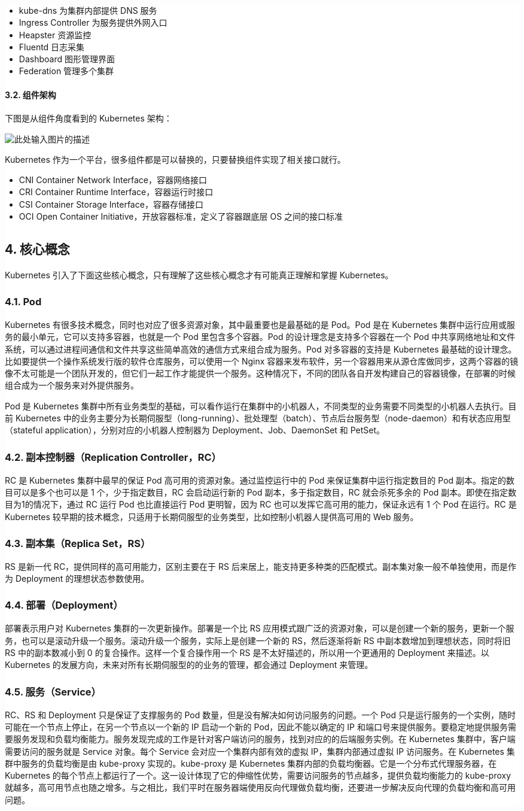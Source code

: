 - kube-dns 为集群内部提供 DNS 服务
- Ingress Controller 为服务提供外网入口
- Heapster 资源监控
- Fluentd 日志采集
- Dashboard 图形管理界面
- Federation 管理多个集群

#### 3.2. 组件架构

下图是从组件角度看到的 Kubernetes 架构：

![此处输入图片的描述](https://doc.shiyanlou.com/document-uid606277labid5982timestamp1529486481126.png/wm)

Kubernetes 作为一个平台，很多组件都是可以替换的，只要替换组件实现了相关接口就行。

- CNI Container Network Interface，容器网络接口
- CRI Container Runtime Interface，容器运行时接口
- CSI Container Storage Interface，容器存储接口
- OCI Open Container Initiative，开放容器标准，定义了容器跟底层 OS 之间的接口标准

## 4. 核心概念

Kubernetes 引入了下面这些核心概念，只有理解了这些核心概念才有可能真正理解和掌握 Kubernetes。

### 4.1. Pod

Kubernetes 有很多技术概念，同时也对应了很多资源对象，其中最重要也是最基础的是 Pod。Pod 是在 Kubernetes 集群中运行应用或服务的最小单元，它可以支持多容器，也就是一个 Pod 里包含多个容器。Pod 的设计理念是支持多个容器在一个 Pod 中共享网络地址和文件系统，可以通过进程间通信和文件共享这些简单高效的通信方式来组合成为服务。Pod 对多容器的支持是 Kubernetes 最基础的设计理念。比如要提供一个操作系统发行版的软件仓库服务，可以使用一个 Nginx 容器来发布软件，另一个容器用来从源仓库做同步，这两个容器的镜像不太可能是一个团队开发的，但它们一起工作才能提供一个服务。这种情况下，不同的团队各自开发构建自己的容器镜像，在部署的时候组合成为一个服务来对外提供服务。

Pod 是 Kubernetes 集群中所有业务类型的基础，可以看作运行在集群中的小机器人，不同类型的业务需要不同类型的小机器人去执行。目前 Kubernetes 中的业务主要分为长期伺服型（long-running）、批处理型（batch）、节点后台服务型（node-daemon）和有状态应用型（stateful application），分别对应的小机器人控制器为 Deployment、Job、DaemonSet 和 PetSet。

### 4.2. 副本控制器（Replication Controller，RC）

RC 是 Kubernetes 集群中最早的保证 Pod 高可用的资源对象。通过监控运行中的 Pod 来保证集群中运行指定数目的 Pod 副本。指定的数目可以是多个也可以是 1 个，少于指定数目，RC 会启动运行新的 Pod 副本，多于指定数目，RC 就会杀死多余的 Pod 副本。即使在指定数目为1的情况下，通过 RC 运行 Pod 也比直接运行 Pod 更明智，因为 RC 也可以发挥它高可用的能力，保证永远有 1 个 Pod 在运行。RC 是 Kubernetes 较早期的技术概念，只适用于长期伺服型的业务类型，比如控制小机器人提供高可用的 Web 服务。

### 4.3. 副本集（Replica Set，RS）

RS 是新一代 RC，提供同样的高可用能力，区别主要在于 RS 后来居上，能支持更多种类的匹配模式。副本集对象一般不单独使用，而是作为 Deployment 的理想状态参数使用。

### 4.4. 部署（Deployment）

部署表示用户对 Kubernetes 集群的一次更新操作。部署是一个比 RS 应用模式跟广泛的资源对象，可以是创建一个新的服务，更新一个服务，也可以是滚动升级一个服务。滚动升级一个服务，实际上是创建一个新的 RS，然后逐渐将新 RS 中副本数增加到理想状态，同时将旧 RS 中的副本数减小到 0 的复合操作。这样一个复合操作用一个 RS 是不太好描述的，所以用一个更通用的 Deployment 来描述。以 Kubernetes 的发展方向，未来对所有长期伺服型的的业务的管理，都会通过 Deployment 来管理。

### 4.5. 服务（Service）

RC、RS 和 Deployment 只是保证了支撑服务的 Pod 数量，但是没有解决如何访问服务的问题。一个 Pod 只是运行服务的一个实例，随时可能在一个节点上停止，在另一个节点以一个新的 IP 启动一个新的 Pod，因此不能以确定的 IP 和端口号来提供服务。要稳定地提供服务需要服务发现和负载均衡能力。服务发现完成的工作是针对客户端访问的服务，找到对应的的后端服务实例。在 Kubernetes 集群中，客户端需要访问的服务就是 Service 对象。每个 Service 会对应一个集群内部有效的虚拟 IP，集群内部通过虚拟 IP 访问服务。在 Kubernetes 集群中服务的负载均衡是由 kube-proxy 实现的。kube-proxy 是 Kubernetes 集群内部的负载均衡器。它是一个分布式代理服务器，在 Kubernetes 的每个节点上都运行了一个。这一设计体现了它的伸缩性优势，需要访问服务的节点越多，提供负载均衡能力的 kube-proxy 就越多，高可用节点也随之增多。与之相比，我们平时在服务器端使用反向代理做负载均衡，还要进一步解决反向代理的负载均衡和高可用问题。

